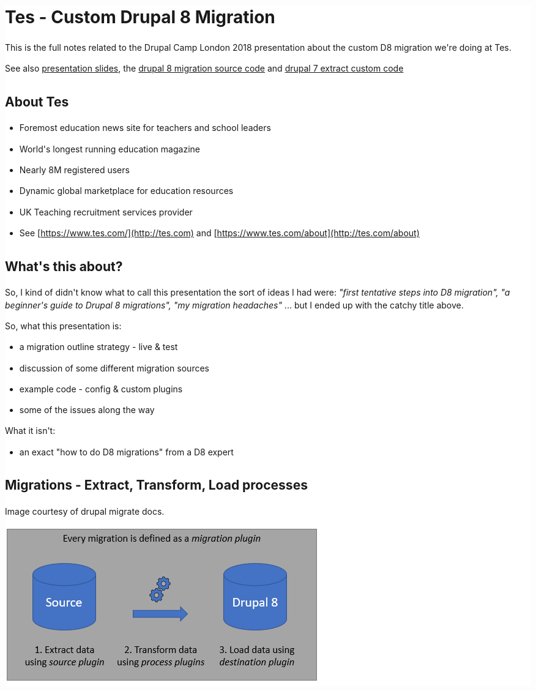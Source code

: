 # Tes - Custom Drupal 8 Migration


This is the full notes related to the Drupal Camp London 2018 presentation about the custom D8 migration we're doing at Tes.

See also [presentation slides](https://garypigott39.github.io/tes-custom-d8-migration-reveal-js-presentation/), the [drupal 8 migration source code](../d8-modules/) and [drupal 7 extract custom code](../d7-modules)


## About Tes
* Foremost education news site for teachers and school leaders 

* World's longest running education magazine

* Nearly 8M registered users

* Dynamic global marketplace for education resources 

* UK Teaching recruitment services provider

* See [https://www.tes.com/](http://tes.com) and [https://www.tes.com/about](http://tes.com/about)


## What's this about?
So, I kind of didn't know what to call this presentation the sort of ideas I had were: _"first tentative steps into D8 migration", "a beginner's guide to Drupal 8 migrations", "my migration headaches"_ ... but I ended up with the catchy title above.

So, what this presentation is:

* a migration outline strategy - live & test

* discussion of some different migration sources

* example code - config & custom plugins

* some of the issues along the way

What it isn't:

* an exact "how to do D8 migrations" from a D8 expert


## Migrations - Extract, Transform, Load processes
Image courtesy of drupal migrate docs.

![Drupal 8 Migrate ETL process](./img/d8-migrate-etl-process.png)

